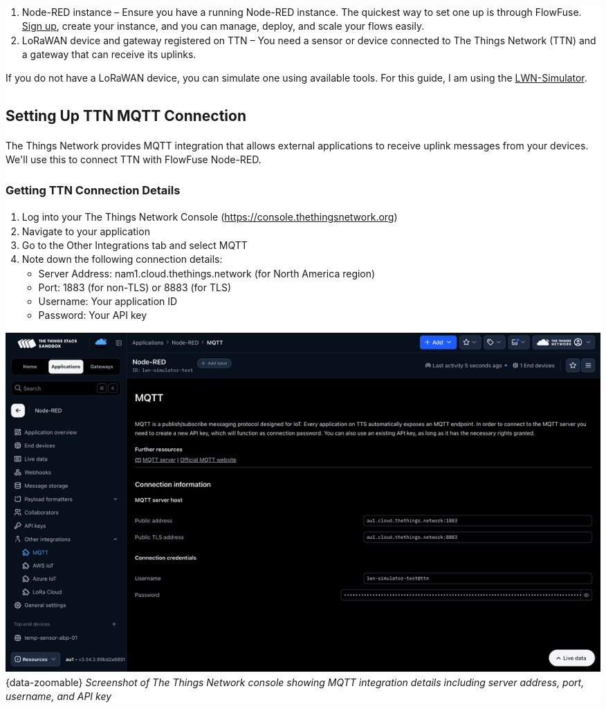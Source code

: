 1. Node-RED instance – Ensure you have a running Node-RED instance. The quickest way to set one up is through FlowFuse. [Sign up](https://app.flowfuse.com/account/create), create your instance, and you can manage, deploy, and scale your flows easily.
2. LoRaWAN device and gateway registered on TTN – You need a sensor or device connected to The Things Network (TTN) and a gateway that can receive its uplinks.

If you do not have a LoRaWAN device, you can simulate one using available tools. For this guide, I am using the [LWN-Simulator](https://github.com/UniCT-ARSLab/LWN-Simulator).

## Setting Up TTN MQTT Connection

The Things Network provides MQTT integration that allows external applications to receive uplink messages from your devices. We'll use this to connect TTN with FlowFuse Node-RED.

### Getting TTN Connection Details

1. Log into your The Things Network Console (https://console.thethingsnetwork.org)
2. Navigate to your application
3. Go to the Other Integrations tab and select MQTT
4. Note down the following connection details:
   - Server Address: nam1.cloud.thethings.network (for North America region)
   - Port: 1883 (for non-TLS) or 8883 (for TLS)
   - Username: Your application ID
   - Password: Your API key

![Screenshot of The Things Network console showing MQTT integration details including server address, port, username, and API key](./images/mqtt-connection-details.png){data-zoomable}
*Screenshot of The Things Network console showing MQTT integration details including server address, port, username, and API key*
